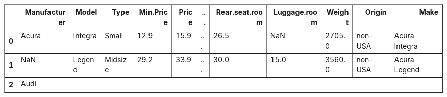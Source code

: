 

<div>
<style scoped>
    .dataframe tbody tr th:only-of-type {
        vertical-align: middle;
    }

    .dataframe tbody tr th {
        vertical-align: top;
    }

    .dataframe thead th {
        text-align: right;
    }
</style>
<table border="1" class="dataframe">
  <thead>
    <tr style="text-align: right;">
      <th></th>
      <th>Manufacturer</th>
      <th>Model</th>
      <th>Type</th>
      <th>Min.Price</th>
      <th>Price</th>
      <th>...</th>
      <th>Rear.seat.room</th>
      <th>Luggage.room</th>
      <th>Weight</th>
      <th>Origin</th>
      <th>Make</th>
    </tr>
  </thead>
  <tbody>
    <tr>
      <th>0</th>
      <td>Acura</td>
      <td>Integra</td>
      <td>Small</td>
      <td>12.9</td>
      <td>15.9</td>
      <td>...</td>
      <td>26.5</td>
      <td>NaN</td>
      <td>2705.0</td>
      <td>non-USA</td>
      <td>Acura Integra</td>
    </tr>
    <tr>
      <th>1</th>
      <td>NaN</td>
      <td>Legend</td>
      <td>Midsize</td>
      <td>29.2</td>
      <td>33.9</td>
      <td>...</td>
      <td>30.0</td>
      <td>15.0</td>
      <td>3560.0</td>
      <td>non-USA</td>
      <td>Acura Legend</td>
    </tr>
    <tr>
      <th>2</th>
      <td>Audi</td>